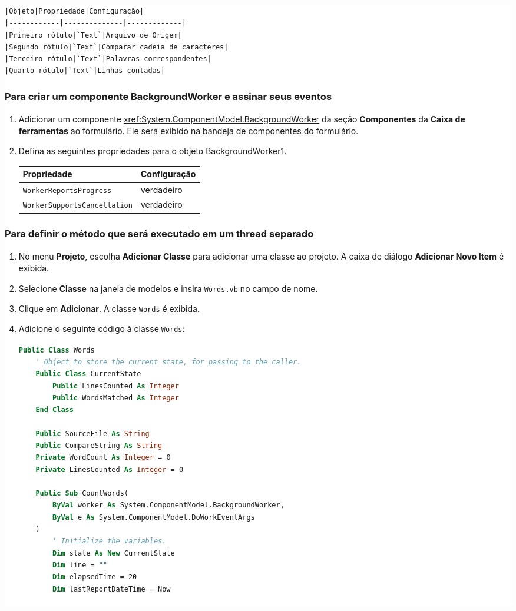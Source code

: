     |Objeto|Propriedade|Configuração|  
    |------------|--------------|-------------|  
    |Primeiro rótulo|`Text`|Arquivo de Origem|  
    |Segundo rótulo|`Text`|Comparar cadeia de caracteres|  
    |Terceiro rótulo|`Text`|Palavras correspondentes|  
    |Quarto rótulo|`Text`|Linhas contadas|  
  
### <a name="to-create-a-backgroundworker-component-and-subscribe-to-its-events"></a>Para criar um componente BackgroundWorker e assinar seus eventos  
  
1.  Adicionar um componente <xref:System.ComponentModel.BackgroundWorker> da seção **Componentes** da **Caixa de ferramentas** ao formulário. Ele será exibido na bandeja de componentes do formulário.  
  
2.  Defina as seguintes propriedades para o objeto BackgroundWorker1.  
  
    |Propriedade|Configuração|  
    |--------------|-------------|  
    |`WorkerReportsProgress`|verdadeiro|  
    |`WorkerSupportsCancellation`|verdadeiro|  
  
### <a name="to-define-the-method-that-will-run-on-a-separate-thread"></a>Para definir o método que será executado em um thread separado  
  
1.  No menu **Projeto**, escolha **Adicionar Classe** para adicionar uma classe ao projeto. A caixa de diálogo **Adicionar Novo Item** é exibida.  
  
2.  Selecione **Classe** na janela de modelos e insira `Words.vb` no campo de nome.  
  
3.  Clique em **Adicionar**. A classe `Words` é exibida.  
  
4.  Adicione o seguinte código à classe `Words`:  
  
    ```vb  
    Public Class Words  
        ' Object to store the current state, for passing to the caller.  
        Public Class CurrentState  
            Public LinesCounted As Integer  
            Public WordsMatched As Integer  
        End Class  
  
        Public SourceFile As String  
        Public CompareString As String  
        Private WordCount As Integer = 0  
        Private LinesCounted As Integer = 0  
  
        Public Sub CountWords(  
            ByVal worker As System.ComponentModel.BackgroundWorker,  
            ByVal e As System.ComponentModel.DoWorkEventArgs  
        )  
            ' Initialize the variables.  
            Dim state As New CurrentState  
            Dim line = ""  
            Dim elapsedTime = 20  
            Dim lastReportDateTime = Now  
  